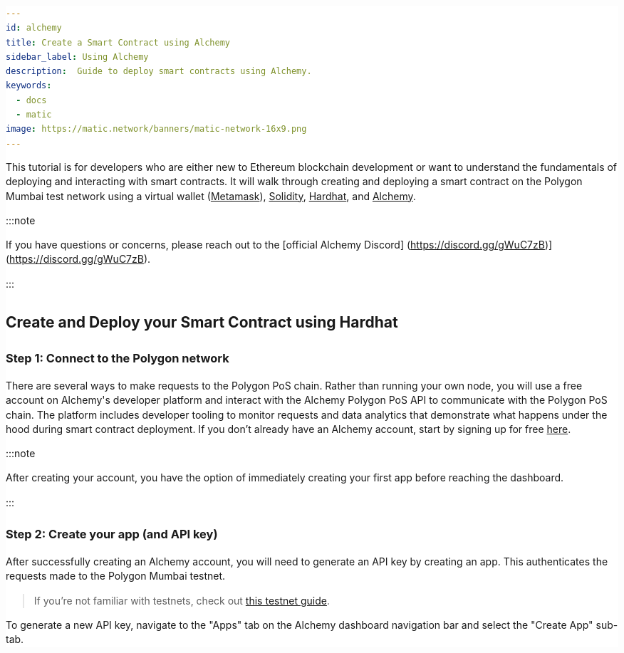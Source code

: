 ```yaml
---
id: alchemy
title: Create a Smart Contract using Alchemy
sidebar_label: Using Alchemy
description:  Guide to deploy smart contracts using Alchemy.
keywords:
  - docs
  - matic
image: https://matic.network/banners/matic-network-16x9.png 
---
```


This tutorial is for developers who are either new to Ethereum blockchain development or want to understand the fundamentals of deploying and interacting with smart contracts. It will walk through creating and deploying a smart contract on the Polygon Mumbai test network using a virtual wallet ([Metamask](https://metamask.io)), [Solidity](https://docs.soliditylang.org/en/v0.8.0/), [Hardhat](https://hardhat.org), and [Alchemy](https://alchemy.com/?a=polygon-docs).

:::note

If you have questions or concerns, please reach out to the [official Alchemy Discord] (https://discord.gg/gWuC7zB)](https://discord.gg/gWuC7zB).

:::

## Create and Deploy your Smart Contract using Hardhat

### Step 1: Connect to the Polygon network

There are several ways to make requests to the Polygon PoS chain. Rather than running your own node, you will use a free account on Alchemy's developer platform and interact with the Alchemy Polygon PoS API to communicate with the Polygon PoS chain. The platform includes developer tooling to monitor requests and data analytics that demonstrate what happens under the hood during smart contract deployment. If you don’t already have an Alchemy account, start by signing up for free [here](https://alchemy.com/?a=polygon-docs).

:::note

After creating your account, you have the option of immediately creating your first app before reaching the dashboard.

:::

### Step 2: Create your app (and API key)

After successfully creating an Alchemy account, you will need to generate an API key by creating an app. This authenticates the requests made to the Polygon Mumbai testnet. 
> If you’re not familiar with testnets, check out [this testnet guide](https://docs.alchemyapi.io/guides/choosing-a-network).

To generate a new API key, navigate to the "Apps" tab on the Alchemy dashboard navigation bar and select the "Create App" sub-tab.

